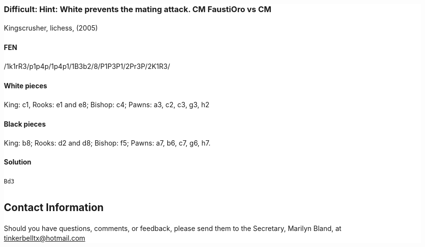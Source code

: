 ### Difficult: Hint: White prevents the mating attack. CM FaustiOro vs CM

Kingscrusher, lichess, (2005) 

#### FEN

/1k1rR3/p1p4p/1p4p1/1B3b2/8/P1P3P1/2Pr3P/2K1R3/ 

#### White pieces

King: c1, Rooks: e1 and e8; Bishop: c4; Pawns: a3, c2, c3, g3, h2

#### Black pieces

King: b8; Rooks: d2 and d8; Bishop: f5; Pawns: a7, b6, c7, g6, h7.

#### Solution

``` Markdown
Bd3 
```

## Contact Information

Should you have questions, comments, or feedback, please
send them to the Secretary, Marilyn Bland, at <tinkerbelltx@hotmail.com>

